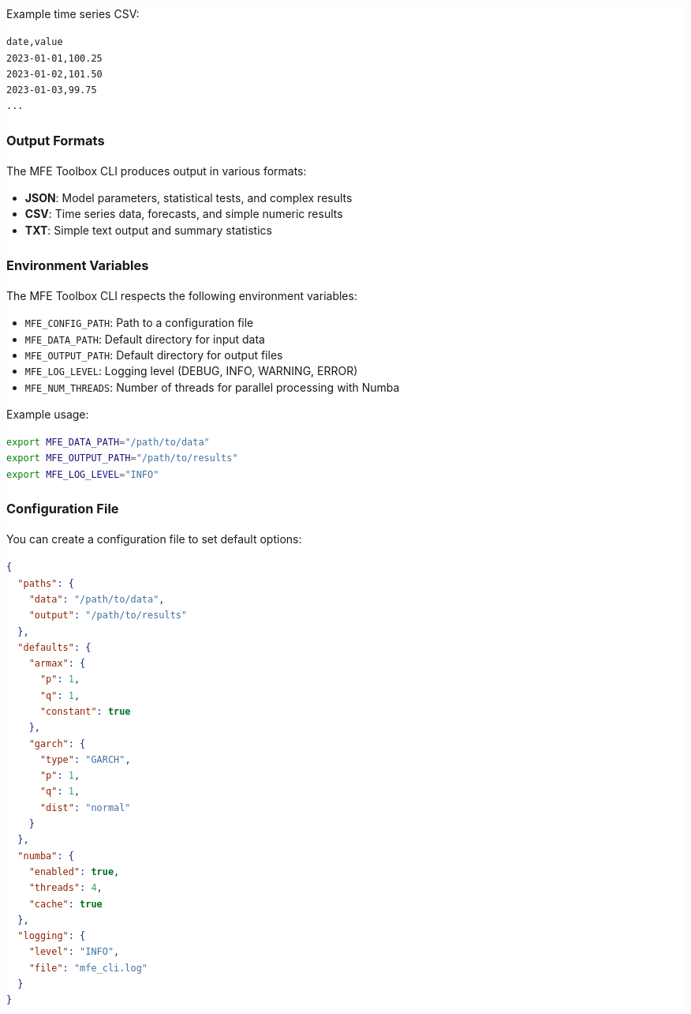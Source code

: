Example time series CSV:
```
date,value
2023-01-01,100.25
2023-01-02,101.50
2023-01-03,99.75
...
```

### Output Formats

The MFE Toolbox CLI produces output in various formats:

- **JSON**: Model parameters, statistical tests, and complex results
- **CSV**: Time series data, forecasts, and simple numeric results
- **TXT**: Simple text output and summary statistics

### Environment Variables

The MFE Toolbox CLI respects the following environment variables:

- `MFE_CONFIG_PATH`: Path to a configuration file
- `MFE_DATA_PATH`: Default directory for input data
- `MFE_OUTPUT_PATH`: Default directory for output files
- `MFE_LOG_LEVEL`: Logging level (DEBUG, INFO, WARNING, ERROR)
- `MFE_NUM_THREADS`: Number of threads for parallel processing with Numba

Example usage:
```bash
export MFE_DATA_PATH="/path/to/data"
export MFE_OUTPUT_PATH="/path/to/results"
export MFE_LOG_LEVEL="INFO"
```

### Configuration File

You can create a configuration file to set default options:

```json
{
  "paths": {
    "data": "/path/to/data",
    "output": "/path/to/results"
  },
  "defaults": {
    "armax": {
      "p": 1,
      "q": 1,
      "constant": true
    },
    "garch": {
      "type": "GARCH",
      "p": 1,
      "q": 1,
      "dist": "normal"
    }
  },
  "numba": {
    "enabled": true,
    "threads": 4,
    "cache": true
  },
  "logging": {
    "level": "INFO",
    "file": "mfe_cli.log"
  }
}
```